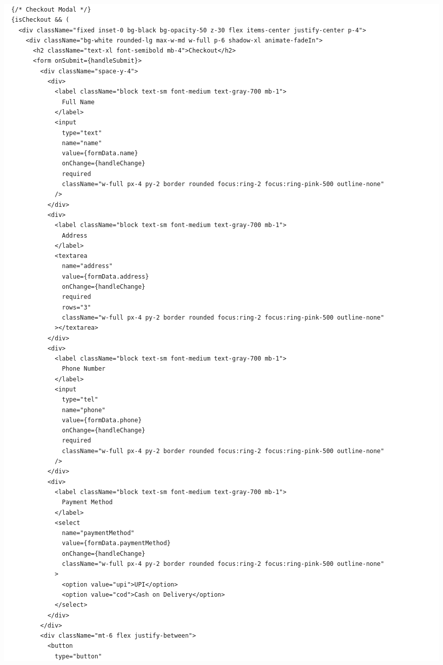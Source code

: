       {/* Checkout Modal */}
      {isCheckout && (
        <div className="fixed inset-0 bg-black bg-opacity-50 z-30 flex items-center justify-center p-4">
          <div className="bg-white rounded-lg max-w-md w-full p-6 shadow-xl animate-fadeIn">
            <h2 className="text-xl font-semibold mb-4">Checkout</h2>
            <form onSubmit={handleSubmit}>
              <div className="space-y-4">
                <div>
                  <label className="block text-sm font-medium text-gray-700 mb-1">
                    Full Name
                  </label>
                  <input
                    type="text"
                    name="name"
                    value={formData.name}
                    onChange={handleChange}
                    required
                    className="w-full px-4 py-2 border rounded focus:ring-2 focus:ring-pink-500 outline-none"
                  />
                </div>
                <div>
                  <label className="block text-sm font-medium text-gray-700 mb-1">
                    Address
                  </label>
                  <textarea
                    name="address"
                    value={formData.address}
                    onChange={handleChange}
                    required
                    rows="3"
                    className="w-full px-4 py-2 border rounded focus:ring-2 focus:ring-pink-500 outline-none"
                  ></textarea>
                </div>
                <div>
                  <label className="block text-sm font-medium text-gray-700 mb-1">
                    Phone Number
                  </label>
                  <input
                    type="tel"
                    name="phone"
                    value={formData.phone}
                    onChange={handleChange}
                    required
                    className="w-full px-4 py-2 border rounded focus:ring-2 focus:ring-pink-500 outline-none"
                  />
                </div>
                <div>
                  <label className="block text-sm font-medium text-gray-700 mb-1">
                    Payment Method
                  </label>
                  <select
                    name="paymentMethod"
                    value={formData.paymentMethod}
                    onChange={handleChange}
                    className="w-full px-4 py-2 border rounded focus:ring-2 focus:ring-pink-500 outline-none"
                  >
                    <option value="upi">UPI</option>
                    <option value="cod">Cash on Delivery</option>
                  </select>
                </div>
              </div>
              <div className="mt-6 flex justify-between">
                <button
                  type="button"
